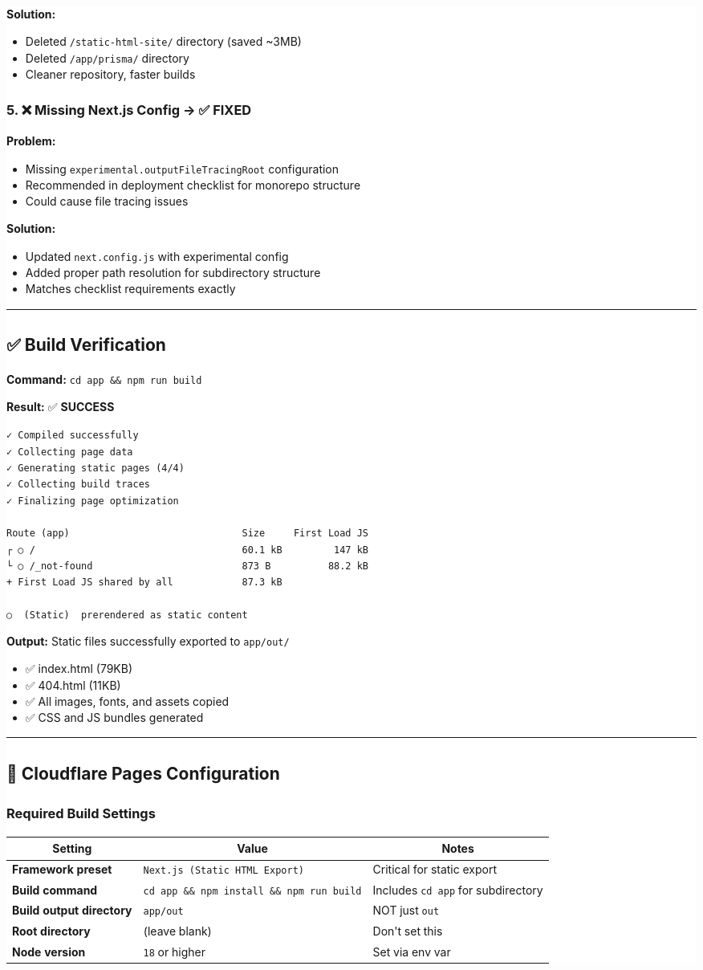 **Solution:**
- Deleted `/static-html-site/` directory (saved ~3MB)
- Deleted `/app/prisma/` directory
- Cleaner repository, faster builds

### 5. ❌ **Missing Next.js Config** → ✅ **FIXED**
**Problem:**
- Missing `experimental.outputFileTracingRoot` configuration
- Recommended in deployment checklist for monorepo structure
- Could cause file tracing issues

**Solution:**
- Updated `next.config.js` with experimental config
- Added proper path resolution for subdirectory structure
- Matches checklist requirements exactly

---

## ✅ Build Verification

**Command:** `cd app && npm run build`

**Result:** ✅ **SUCCESS**

```
✓ Compiled successfully
✓ Collecting page data
✓ Generating static pages (4/4)
✓ Collecting build traces
✓ Finalizing page optimization

Route (app)                              Size     First Load JS
┌ ○ /                                    60.1 kB         147 kB
└ ○ /_not-found                          873 B          88.2 kB
+ First Load JS shared by all            87.3 kB

○  (Static)  prerendered as static content
```

**Output:** Static files successfully exported to `app/out/`
- ✅ index.html (79KB)
- ✅ 404.html (11KB)
- ✅ All images, fonts, and assets copied
- ✅ CSS and JS bundles generated

---

## 🚀 Cloudflare Pages Configuration

### Required Build Settings

| Setting | Value | Notes |
|---------|-------|-------|
| **Framework preset** | `Next.js (Static HTML Export)` | Critical for static export |
| **Build command** | `cd app && npm install && npm run build` | Includes `cd app` for subdirectory |
| **Build output directory** | `app/out` | NOT just `out` |
| **Root directory** | (leave blank) | Don't set this |
| **Node version** | `18` or higher | Set via env var |
